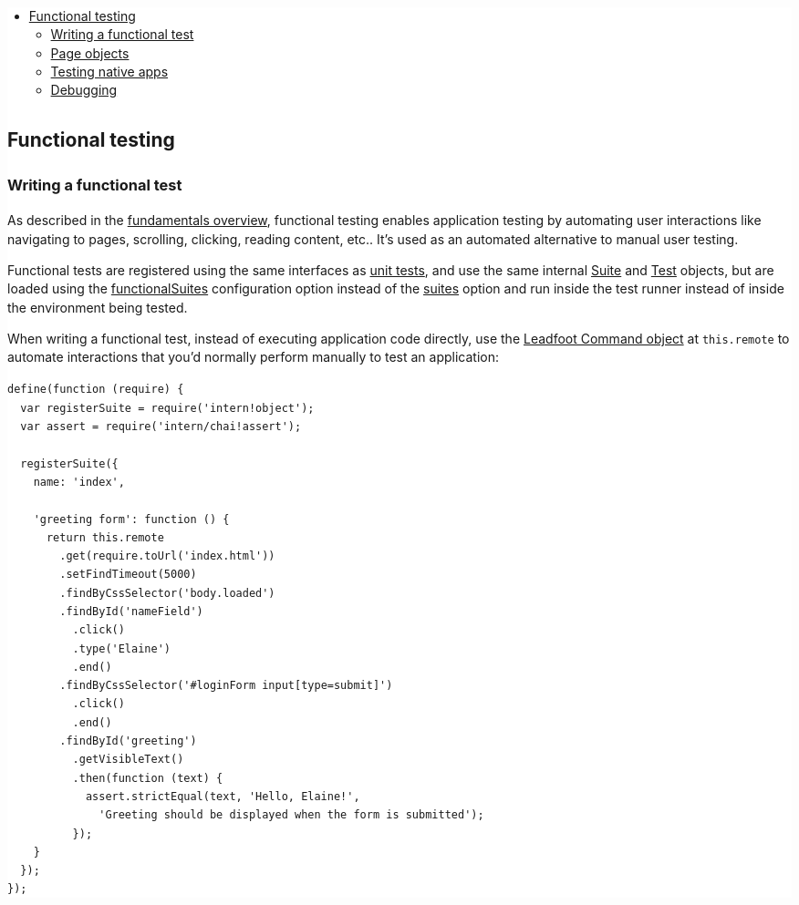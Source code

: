 
-   [Functional testing](https://theintern.github.io/intern/#functional-testing)
    -   [Writing a functional test](https://theintern.github.io/intern/#writing-functional-test)
    -   [Page objects](https://theintern.github.io/intern/#page-objects)
    -   [Testing native apps](https://theintern.github.io/intern/#native-apps)
    -   [Debugging](https://theintern.github.io/intern/#debugging)




Functional testing
------------------

### Writing a functional test

As described in the [fundamentals overview](https://theintern.github.io/intern/#fundamentals-overview), functional testing enables application testing by automating user interactions like navigating to pages, scrolling, clicking, reading content, etc.. It’s used as an automated alternative to manual user testing.

Functional tests are registered using the same interfaces as [unit tests](https://theintern.github.io/intern/#writing-unit-tests), and use the same internal [Suite](https://theintern.github.io/intern/#suite-object) and [Test](https://theintern.github.io/intern/#test-object) objects, but are loaded using the [functionalSuites](https://theintern.github.io/intern/#option-functionalSuites) configuration option instead of the [suites](https://theintern.github.io/intern/#option-suites) option and run inside the test runner instead of inside the environment being tested.

When writing a functional test, instead of executing application code directly, use the [Leadfoot Command object](https://theintern.github.io/leadfoot/module-leadfoot_Command.html) at `this.remote` to automate interactions that you’d normally perform manually to test an application:

    define(function (require) {
      var registerSuite = require('intern!object');
      var assert = require('intern/chai!assert');

      registerSuite({
        name: 'index',

        'greeting form': function () {
          return this.remote
            .get(require.toUrl('index.html'))
            .setFindTimeout(5000)
            .findByCssSelector('body.loaded')
            .findById('nameField')
              .click()
              .type('Elaine')
              .end()
            .findByCssSelector('#loginForm input[type=submit]')
              .click()
              .end()
            .findById('greeting')
              .getVisibleText()
              .then(function (text) {
                assert.strictEqual(text, 'Hello, Elaine!',
                  'Greeting should be displayed when the form is submitted');
              });
        }
      });
    });
